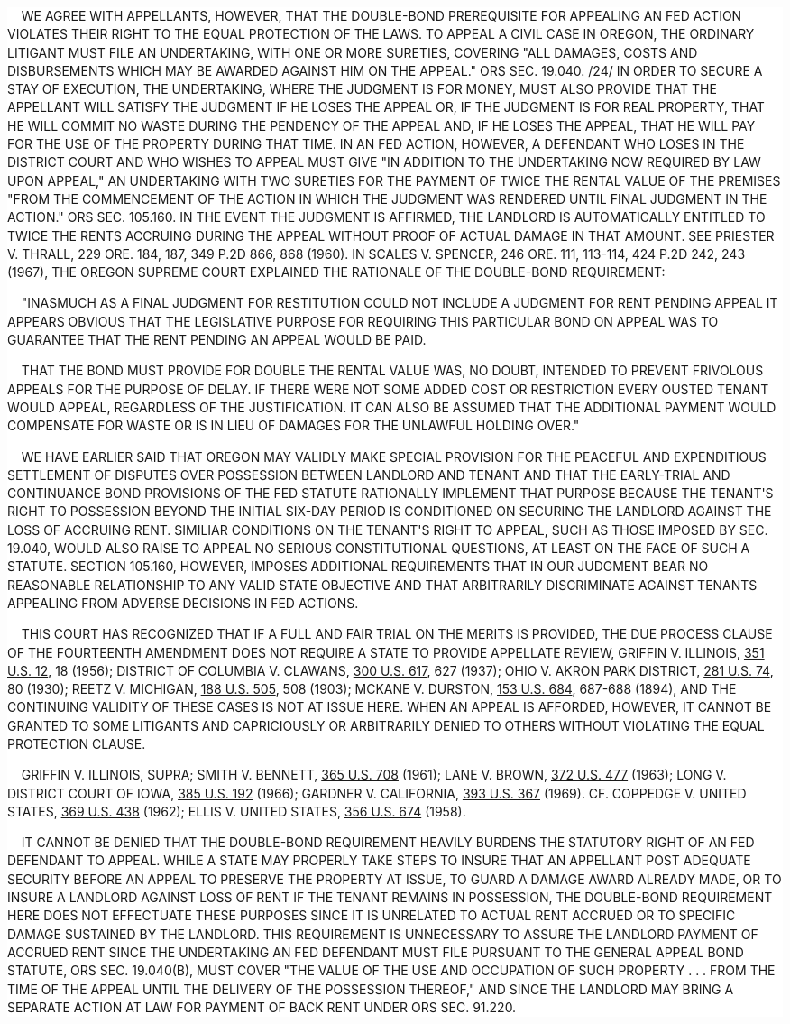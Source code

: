     WE AGREE WITH APPELLANTS, HOWEVER, THAT THE DOUBLE-BOND PREREQUISITE FOR APPEALING AN FED ACTION VIOLATES THEIR RIGHT TO THE EQUAL PROTECTION OF THE LAWS.  TO APPEAL A CIVIL CASE IN OREGON, THE ORDINARY LITIGANT MUST FILE AN UNDERTAKING, WITH ONE OR MORE SURETIES, COVERING "ALL DAMAGES, COSTS AND DISBURSEMENTS WHICH MAY BE AWARDED AGAINST HIM ON THE APPEAL."  ORS SEC. 19.040.  /24/  IN ORDER TO SECURE A STAY OF EXECUTION, THE UNDERTAKING, WHERE THE JUDGMENT IS FOR MONEY, MUST ALSO PROVIDE THAT THE APPELLANT WILL SATISFY THE JUDGMENT IF HE LOSES THE APPEAL OR, IF THE JUDGMENT IS FOR REAL PROPERTY, THAT HE WILL COMMIT NO WASTE DURING THE PENDENCY OF THE APPEAL AND, IF HE LOSES THE APPEAL, THAT HE WILL PAY FOR THE USE OF THE PROPERTY DURING THAT TIME.  IN AN FED ACTION, HOWEVER, A DEFENDANT WHO LOSES IN THE DISTRICT COURT AND WHO WISHES TO APPEAL MUST GIVE "IN ADDITION TO THE UNDERTAKING NOW REQUIRED BY LAW UPON APPEAL," AN UNDERTAKING WITH TWO SURETIES FOR THE PAYMENT OF TWICE THE RENTAL VALUE OF THE PREMISES "FROM THE COMMENCEMENT OF THE ACTION IN WHICH THE JUDGMENT WAS RENDERED UNTIL FINAL JUDGMENT IN THE ACTION."  ORS SEC. 105.160.  IN THE EVENT THE JUDGMENT IS AFFIRMED, THE LANDLORD IS AUTOMATICALLY ENTITLED TO TWICE THE RENTS ACCRUING DURING THE APPEAL WITHOUT PROOF OF ACTUAL DAMAGE IN THAT AMOUNT.  SEE PRIESTER V. THRALL, 229 ORE.  184, 187, 349 P.2D 866, 868 (1960).  IN SCALES V. SPENCER, 246 ORE.  111, 113-114, 424 P.2D 242, 243 (1967), THE OREGON SUPREME COURT EXPLAINED THE RATIONALE OF THE DOUBLE-BOND REQUIREMENT:

    "INASMUCH AS A FINAL JUDGMENT FOR RESTITUTION COULD NOT INCLUDE A JUDGMENT FOR RENT PENDING APPEAL IT APPEARS OBVIOUS THAT THE LEGISLATIVE PURPOSE FOR REQUIRING THIS PARTICULAR BOND ON APPEAL WAS TO GUARANTEE THAT THE RENT PENDING AN APPEAL WOULD BE PAID.

    THAT THE BOND MUST PROVIDE FOR DOUBLE THE RENTAL VALUE WAS, NO DOUBT, INTENDED TO PREVENT FRIVOLOUS APPEALS FOR THE PURPOSE OF DELAY.  IF THERE WERE NOT SOME ADDED COST OR RESTRICTION EVERY OUSTED TENANT WOULD APPEAL, REGARDLESS OF THE JUSTIFICATION.  IT CAN ALSO BE ASSUMED THAT THE ADDITIONAL PAYMENT WOULD COMPENSATE FOR WASTE OR IS IN LIEU OF DAMAGES FOR THE UNLAWFUL HOLDING OVER."

    WE HAVE EARLIER SAID THAT OREGON MAY VALIDLY MAKE SPECIAL PROVISION FOR THE PEACEFUL AND EXPENDITIOUS SETTLEMENT OF DISPUTES OVER POSSESSION BETWEEN LANDLORD AND TENANT AND THAT THE EARLY-TRIAL AND CONTINUANCE BOND PROVISIONS OF THE FED STATUTE RATIONALLY IMPLEMENT THAT PURPOSE BECAUSE THE TENANT'S RIGHT TO POSSESSION BEYOND THE INITIAL SIX-DAY PERIOD IS CONDITIONED ON SECURING THE LANDLORD AGAINST THE LOSS OF ACCRUING RENT.  SIMILIAR CONDITIONS ON THE TENANT'S RIGHT TO APPEAL, SUCH AS THOSE IMPOSED BY SEC. 19.040, WOULD ALSO RAISE TO APPEAL NO SERIOUS CONSTITUTIONAL QUESTIONS, AT LEAST ON THE FACE OF SUCH A STATUTE.  SECTION 105.160, HOWEVER, IMPOSES ADDITIONAL REQUIREMENTS THAT IN OUR JUDGMENT BEAR NO REASONABLE RELATIONSHIP TO ANY VALID STATE OBJECTIVE AND THAT ARBITRARILY DISCRIMINATE AGAINST TENANTS APPEALING FROM ADVERSE DECISIONS IN FED ACTIONS.

    THIS COURT HAS RECOGNIZED THAT IF A FULL AND FAIR TRIAL ON THE MERITS IS PROVIDED, THE DUE PROCESS CLAUSE OF THE FOURTEENTH AMENDMENT DOES NOT REQUIRE A STATE TO PROVIDE APPELLATE REVIEW, GRIFFIN V. ILLINOIS, [351 U.S. 12][/us/courts/scotus/usReporter/351/12], 18 (1956); DISTRICT OF COLUMBIA V. CLAWANS, [300 U.S. 617][/us/courts/scotus/usReporter/300/617], 627 (1937); OHIO V. AKRON PARK DISTRICT, [281 U.S. 74][/us/courts/scotus/usReporter/281/74], 80 (1930); REETZ V. MICHIGAN, [188 U.S. 505][/us/courts/scotus/usReporter/188/505], 508 (1903); MCKANE V. DURSTON, [153 U.S. 684][/us/courts/scotus/usReporter/153/684], 687-688 (1894), AND THE CONTINUING VALIDITY OF THESE CASES IS NOT AT ISSUE HERE.  WHEN AN APPEAL IS AFFORDED, HOWEVER, IT CANNOT BE GRANTED TO SOME LITIGANTS AND CAPRICIOUSLY OR ARBITRARILY DENIED TO OTHERS WITHOUT VIOLATING THE EQUAL PROTECTION CLAUSE.

    GRIFFIN V. ILLINOIS, SUPRA; SMITH V. BENNETT, [365 U.S. 708][/us/courts/scotus/usReporter/365/708] (1961); LANE V. BROWN, [372 U.S. 477][/us/courts/scotus/usReporter/372/477] (1963); LONG V. DISTRICT COURT OF IOWA, [385 U.S. 192][/us/courts/scotus/usReporter/385/192] (1966); GARDNER V. CALIFORNIA, [393 U.S. 367][/us/courts/scotus/usReporter/393/367] (1969).  CF. COPPEDGE V. UNITED STATES, [369 U.S. 438][/us/courts/scotus/usReporter/369/438] (1962); ELLIS V. UNITED STATES, [356 U.S. 674][/us/courts/scotus/usReporter/356/674] (1958).

    IT CANNOT BE DENIED THAT THE DOUBLE-BOND REQUIREMENT HEAVILY BURDENS THE STATUTORY RIGHT OF AN FED DEFENDANT TO APPEAL.  WHILE A STATE MAY PROPERLY TAKE STEPS TO INSURE THAT AN APPELLANT POST ADEQUATE SECURITY BEFORE AN APPEAL TO PRESERVE THE PROPERTY AT ISSUE, TO GUARD A DAMAGE AWARD ALREADY MADE, OR TO INSURE A LANDLORD AGAINST LOSS OF RENT IF THE TENANT REMAINS IN POSSESSION, THE DOUBLE-BOND REQUIREMENT HERE DOES NOT EFFECTUATE THESE PURPOSES SINCE IT IS UNRELATED TO ACTUAL RENT ACCRUED OR TO SPECIFIC DAMAGE SUSTAINED BY THE LANDLORD.  THIS REQUIREMENT IS UNNECESSARY TO ASSURE THE LANDLORD PAYMENT OF ACCRUED RENT SINCE THE UNDERTAKING AN FED DEFENDANT MUST FILE PURSUANT TO THE GENERAL APPEAL BOND STATUTE, ORS SEC. 19.040(B), MUST COVER "THE VALUE OF THE USE AND OCCUPATION OF SUCH PROPERTY . . . FROM THE TIME OF THE APPEAL UNTIL THE DELIVERY OF THE POSSESSION THEREOF," AND SINCE THE LANDLORD MAY BRING A SEPARATE ACTION AT LAW FOR PAYMENT OF BACK RENT UNDER ORS SEC. 91.220.


[/us/courts/scotus/usReporter/405/56]: https://publicdocs.github.io/go/links?ns=uslm-x&ref=%2Fus%2Fcourts%2Fscotus%2FusReporter%2F405%2F56
[/us/usc/t42/s1983]: https://publicdocs.github.io/go/links?ns=uslm&ref=%2Fus%2Fusc%2Ft42%2Fs1983
[/us/usc/t28/s2281]: https://publicdocs.github.io/go/links?ns=uslm&ref=%2Fus%2Fusc%2Ft28%2Fs2281
[/us/courts/scotus/usReporter/287/156]: https://publicdocs.github.io/go/links?ns=uslm-x&ref=%2Fus%2Fcourts%2Fscotus%2FusReporter%2F287%2F156
[/us/courts/scotus/usReporter/292/393]: https://publicdocs.github.io/go/links?ns=uslm-x&ref=%2Fus%2Fcourts%2Fscotus%2FusReporter%2F292%2F393
[/us/courts/scotus/usReporter/236/133]: https://publicdocs.github.io/go/links?ns=uslm-x&ref=%2Fus%2Fcourts%2Fscotus%2FusReporter%2F236%2F133
[/us/courts/scotus/usReporter/262/170]: https://publicdocs.github.io/go/links?ns=uslm-x&ref=%2Fus%2Fcourts%2Fscotus%2FusReporter%2F262%2F170
[/us/courts/scotus/usReporter/366/420]: https://publicdocs.github.io/go/links?ns=uslm-x&ref=%2Fus%2Fcourts%2Fscotus%2FusReporter%2F366%2F420
[/us/courts/scotus/usReporter/364/339]: https://publicdocs.github.io/go/links?ns=uslm-x&ref=%2Fus%2Fcourts%2Fscotus%2FusReporter%2F364%2F339
[/us/courts/scotus/usReporter/377/288]: https://publicdocs.github.io/go/links?ns=uslm-x&ref=%2Fus%2Fcourts%2Fscotus%2FusReporter%2F377%2F288
[/us/courts/scotus/usReporter/372/353]: https://publicdocs.github.io/go/links?ns=uslm-x&ref=%2Fus%2Fcourts%2Fscotus%2FusReporter%2F372%2F353
[/us/courts/scotus/usReporter/351/12]: https://publicdocs.github.io/go/links?ns=uslm-x&ref=%2Fus%2Fcourts%2Fscotus%2FusReporter%2F351%2F12
[/us/courts/scotus/usReporter/300/617]: https://publicdocs.github.io/go/links?ns=uslm-x&ref=%2Fus%2Fcourts%2Fscotus%2FusReporter%2F300%2F617
[/us/courts/scotus/usReporter/281/74]: https://publicdocs.github.io/go/links?ns=uslm-x&ref=%2Fus%2Fcourts%2Fscotus%2FusReporter%2F281%2F74
[/us/courts/scotus/usReporter/188/505]: https://publicdocs.github.io/go/links?ns=uslm-x&ref=%2Fus%2Fcourts%2Fscotus%2FusReporter%2F188%2F505
[/us/courts/scotus/usReporter/153/684]: https://publicdocs.github.io/go/links?ns=uslm-x&ref=%2Fus%2Fcourts%2Fscotus%2FusReporter%2F153%2F684
[/us/courts/scotus/usReporter/365/708]: https://publicdocs.github.io/go/links?ns=uslm-x&ref=%2Fus%2Fcourts%2Fscotus%2FusReporter%2F365%2F708
[/us/courts/scotus/usReporter/372/477]: https://publicdocs.github.io/go/links?ns=uslm-x&ref=%2Fus%2Fcourts%2Fscotus%2FusReporter%2F372%2F477
[/us/courts/scotus/usReporter/385/192]: https://publicdocs.github.io/go/links?ns=uslm-x&ref=%2Fus%2Fcourts%2Fscotus%2FusReporter%2F385%2F192
[/us/courts/scotus/usReporter/393/367]: https://publicdocs.github.io/go/links?ns=uslm-x&ref=%2Fus%2Fcourts%2Fscotus%2FusReporter%2F393%2F367
[/us/courts/scotus/usReporter/369/438]: https://publicdocs.github.io/go/links?ns=uslm-x&ref=%2Fus%2Fcourts%2Fscotus%2FusReporter%2F369%2F438
[/us/courts/scotus/usReporter/356/674]: https://publicdocs.github.io/go/links?ns=uslm-x&ref=%2Fus%2Fcourts%2Fscotus%2FusReporter%2F356%2F674
[/us/courts/scotus/usReporter/348/37]: https://publicdocs.github.io/go/links?ns=uslm-x&ref=%2Fus%2Fcourts%2Fscotus%2FusReporter%2F348%2F37
[/us/courts/scotus/usReporter/375/411]: https://publicdocs.github.io/go/links?ns=uslm-x&ref=%2Fus%2Fcourts%2Fscotus%2FusReporter%2F375%2F411
[/us/courts/scotus/usReporter/380/528]: https://publicdocs.github.io/go/links?ns=uslm-x&ref=%2Fus%2Fcourts%2Fscotus%2FusReporter%2F380%2F528
[/us/courts/scotus/usReporter/389/241]: https://publicdocs.github.io/go/links?ns=uslm-x&ref=%2Fus%2Fcourts%2Fscotus%2FusReporter%2F389%2F241
[/us/courts/scotus/usReporter/337/472]: https://publicdocs.github.io/go/links?ns=uslm-x&ref=%2Fus%2Fcourts%2Fscotus%2FusReporter%2F337%2F472
[/us/courts/scotus/usReporter/397/82]: https://publicdocs.github.io/go/links?ns=uslm-x&ref=%2Fus%2Fcourts%2Fscotus%2FusReporter%2F397%2F82
[/us/courts/scotus/usReporter/402/941]: https://publicdocs.github.io/go/links?ns=uslm-x&ref=%2Fus%2Fcourts%2Fscotus%2FusReporter%2F402%2F941
[/us/courts/scotus/usReporter/372/29]: https://publicdocs.github.io/go/links?ns=uslm-x&ref=%2Fus%2Fcourts%2Fscotus%2FusReporter%2F372%2F29
[/us/courts/scotus/usReporter/362/17]: https://publicdocs.github.io/go/links?ns=uslm-x&ref=%2Fus%2Fcourts%2Fscotus%2FusReporter%2F362%2F17
[/us/courts/scotus/usReporter/236/133]: https://publicdocs.github.io/go/links?ns=uslm-x&ref=%2Fus%2Fcourts%2Fscotus%2FusReporter%2F236%2F133
[/us/courts/scotus/usReporter/393/1016]: https://publicdocs.github.io/go/links?ns=uslm-x&ref=%2Fus%2Fcourts%2Fscotus%2FusReporter%2F393%2F1016
[/us/courts/scotus/usReporter/379/184]: https://publicdocs.github.io/go/links?ns=uslm-x&ref=%2Fus%2Fcourts%2Fscotus%2FusReporter%2F379%2F184
[/us/courts/scotus/usReporter/388/1]: https://publicdocs.github.io/go/links?ns=uslm-x&ref=%2Fus%2Fcourts%2Fscotus%2FusReporter%2F388%2F1
[/us/courts/scotus/usReporter/323/214]: https://publicdocs.github.io/go/links?ns=uslm-x&ref=%2Fus%2Fcourts%2Fscotus%2FusReporter%2F323%2F214
[/us/courts/scotus/usReporter/334/410]: https://publicdocs.github.io/go/links?ns=uslm-x&ref=%2Fus%2Fcourts%2Fscotus%2FusReporter%2F334%2F410
[/us/courts/scotus/usReporter/332/633]: https://publicdocs.github.io/go/links?ns=uslm-x&ref=%2Fus%2Fcourts%2Fscotus%2FusReporter%2F332%2F633
[/us/courts/scotus/usReporter/391/68]: https://publicdocs.github.io/go/links?ns=uslm-x&ref=%2Fus%2Fcourts%2Fscotus%2FusReporter%2F391%2F68
[/us/courts/scotus/usReporter/391/73]: https://publicdocs.github.io/go/links?ns=uslm-x&ref=%2Fus%2Fcourts%2Fscotus%2FusReporter%2F391%2F73
[/us/courts/scotus/usReporter/394/618]: https://publicdocs.github.io/go/links?ns=uslm-x&ref=%2Fus%2Fcourts%2Fscotus%2FusReporter%2F394%2F618
[/us/courts/scotus/usReporter/383/663]: https://publicdocs.github.io/go/links?ns=uslm-x&ref=%2Fus%2Fcourts%2Fscotus%2FusReporter%2F383%2F663
[/us/courts/scotus/usReporter/316/535]: https://publicdocs.github.io/go/links?ns=uslm-x&ref=%2Fus%2Fcourts%2Fscotus%2FusReporter%2F316%2F535
[/us/courts/scotus/usReporter/337/541]: https://publicdocs.github.io/go/links?ns=uslm-x&ref=%2Fus%2Fcourts%2Fscotus%2FusReporter%2F337%2F541
[/us/courts/scotus/usReporter/396/45]: https://publicdocs.github.io/go/links?ns=uslm-x&ref=%2Fus%2Fcourts%2Fscotus%2FusReporter%2F396%2F45
[/us/courts/scotus/usReporter/379/184]: https://publicdocs.github.io/go/links?ns=uslm-x&ref=%2Fus%2Fcourts%2Fscotus%2FusReporter%2F379%2F184
[/us/courts/scotus/usReporter/372/353]: https://publicdocs.github.io/go/links?ns=uslm-x&ref=%2Fus%2Fcourts%2Fscotus%2FusReporter%2F372%2F353
[/us/courts/scotus/usReporter/383/663]: https://publicdocs.github.io/go/links?ns=uslm-x&ref=%2Fus%2Fcourts%2Fscotus%2FusReporter%2F383%2F663
[/us/courts/scotus/usReporter/316/535]: https://publicdocs.github.io/go/links?ns=uslm-x&ref=%2Fus%2Fcourts%2Fscotus%2FusReporter%2F316%2F535
[/us/courts/scotus/usReporter/394/618]: https://publicdocs.github.io/go/links?ns=uslm-x&ref=%2Fus%2Fcourts%2Fscotus%2FusReporter%2F394%2F618
[/us/courts/scotus/usReporter/394/802]: https://publicdocs.github.io/go/links?ns=uslm-x&ref=%2Fus%2Fcourts%2Fscotus%2FusReporter%2F394%2F802
[/us/courts/scotus/usReporter/395/621]: https://publicdocs.github.io/go/links?ns=uslm-x&ref=%2Fus%2Fcourts%2Fscotus%2FusReporter%2F395%2F621
[/us/courts/scotus/usReporter/315/280]: https://publicdocs.github.io/go/links?ns=uslm-x&ref=%2Fus%2Fcourts%2Fscotus%2FusReporter%2F315%2F280
[/us/courts/scotus/usReporter/322/232]: https://publicdocs.github.io/go/links?ns=uslm-x&ref=%2Fus%2Fcourts%2Fscotus%2FusReporter%2F322%2F232
[/us/courts/scotus/usReporter/350/198]: https://publicdocs.github.io/go/links?ns=uslm-x&ref=%2Fus%2Fcourts%2Fscotus%2FusReporter%2F350%2F198
[/us/courts/scotus/usReporter/360/273]: https://publicdocs.github.io/go/links?ns=uslm-x&ref=%2Fus%2Fcourts%2Fscotus%2FusReporter%2F360%2F273
[/us/courts/scotus/usReporter/397/82]: https://publicdocs.github.io/go/links?ns=uslm-x&ref=%2Fus%2Fcourts%2Fscotus%2FusReporter%2F397%2F82
[/us/courts/scotus/usReporter/207/142]: https://publicdocs.github.io/go/links?ns=uslm-x&ref=%2Fus%2Fcourts%2Fscotus%2FusReporter%2F207%2F142
[/us/courts/scotus/usReporter/380/545]: https://publicdocs.github.io/go/links?ns=uslm-x&ref=%2Fus%2Fcourts%2Fscotus%2FusReporter%2F380%2F545
[/us/courts/scotus/usReporter/339/306]: https://publicdocs.github.io/go/links?ns=uslm-x&ref=%2Fus%2Fcourts%2Fscotus%2FusReporter%2F339%2F306
[/us/courts/scotus/usReporter/158/532]: https://publicdocs.github.io/go/links?ns=uslm-x&ref=%2Fus%2Fcourts%2Fscotus%2FusReporter%2F158%2F532
[/us/courts/scotus/usReporter/374/398]: https://publicdocs.github.io/go/links?ns=uslm-x&ref=%2Fus%2Fcourts%2Fscotus%2FusReporter%2F374%2F398
[/us/courts/scotus/usReporter/262/170]: https://publicdocs.github.io/go/links?ns=uslm-x&ref=%2Fus%2Fcourts%2Fscotus%2FusReporter%2F262%2F170
[/us/courts/scotus/usReporter/287/156]: https://publicdocs.github.io/go/links?ns=uslm-x&ref=%2Fus%2Fcourts%2Fscotus%2FusReporter%2F287%2F156
[/us/courts/scotus/usReporter/400/4]: https://publicdocs.github.io/go/links?ns=uslm-x&ref=%2Fus%2Fcourts%2Fscotus%2FusReporter%2F400%2F4
[/us/courts/scotus/usReporter/394/802]: https://publicdocs.github.io/go/links?ns=uslm-x&ref=%2Fus%2Fcourts%2Fscotus%2FusReporter%2F394%2F802
[/us/courts/scotus/usReporter/176/398]: https://publicdocs.github.io/go/links?ns=uslm-x&ref=%2Fus%2Fcourts%2Fscotus%2FusReporter%2F176%2F398
[/us/courts/scotus/usReporter/389/241]: https://publicdocs.github.io/go/links?ns=uslm-x&ref=%2Fus%2Fcourts%2Fscotus%2FusReporter%2F389%2F241
[/us/courts/scotus/usReporter/397/82]: https://publicdocs.github.io/go/links?ns=uslm-x&ref=%2Fus%2Fcourts%2Fscotus%2FusReporter%2F397%2F82